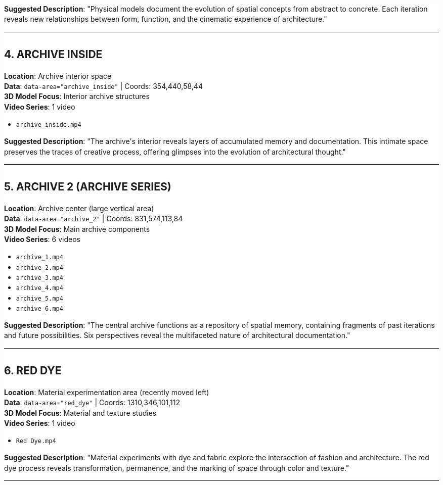 **Suggested Description**:
"Physical models document the evolution of spatial concepts from abstract to concrete. Each iteration reveals new relationships between form, function, and the cinematic experience of architecture."

---

## 4. ARCHIVE INSIDE
**Location**: Archive interior space  
**Data**: `data-area="archive_inside"` | Coords: 354,440,58,44  
**3D Model Focus**: Interior archive structures  
**Video Series**: 1 video
- `archive_inside.mp4`

**Suggested Description**:
"The archive's interior reveals layers of accumulated memory and documentation. This intimate space preserves the traces of creative process, offering glimpses into the evolution of architectural thought."

---

## 5. ARCHIVE 2 (ARCHIVE SERIES)
**Location**: Archive center (large vertical area)  
**Data**: `data-area="archive_2"` | Coords: 831,574,113,84  
**3D Model Focus**: Main archive components  
**Video Series**: 6 videos
- `archive_1.mp4`
- `archive_2.mp4`
- `archive_3.mp4`
- `archive_4.mp4`
- `archive_5.mp4`
- `archive_6.mp4`

**Suggested Description**:
"The central archive functions as a repository of spatial memory, containing fragments of past iterations and future possibilities. Six perspectives reveal the multifaceted nature of architectural documentation."

---

## 6. RED DYE
**Location**: Material experimentation area (recently moved left)  
**Data**: `data-area="red_dye"` | Coords: 1310,346,101,112  
**3D Model Focus**: Material and texture studies  
**Video Series**: 1 video
- `Red Dye.mp4`

**Suggested Description**:
"Material experiments with dye and fabric explore the intersection of fashion and architecture. The red dye process reveals transformation, permanence, and the marking of space through color and texture."

---
